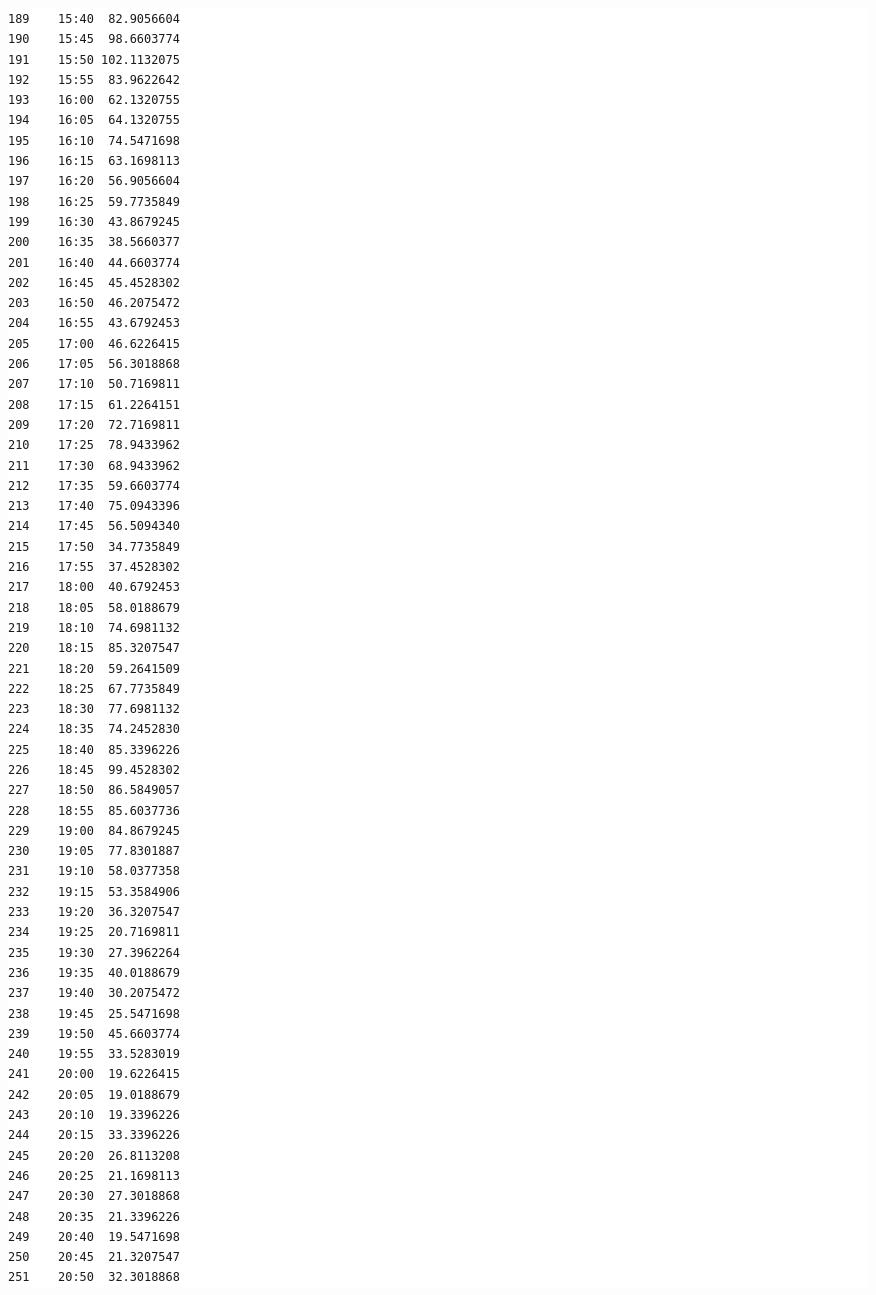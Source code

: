 ```
189    15:40  82.9056604
190    15:45  98.6603774
191    15:50 102.1132075
192    15:55  83.9622642
193    16:00  62.1320755
194    16:05  64.1320755
195    16:10  74.5471698
196    16:15  63.1698113
197    16:20  56.9056604
198    16:25  59.7735849
199    16:30  43.8679245
200    16:35  38.5660377
201    16:40  44.6603774
202    16:45  45.4528302
203    16:50  46.2075472
204    16:55  43.6792453
205    17:00  46.6226415
206    17:05  56.3018868
207    17:10  50.7169811
208    17:15  61.2264151
209    17:20  72.7169811
210    17:25  78.9433962
211    17:30  68.9433962
212    17:35  59.6603774
213    17:40  75.0943396
214    17:45  56.5094340
215    17:50  34.7735849
216    17:55  37.4528302
217    18:00  40.6792453
218    18:05  58.0188679
219    18:10  74.6981132
220    18:15  85.3207547
221    18:20  59.2641509
222    18:25  67.7735849
223    18:30  77.6981132
224    18:35  74.2452830
225    18:40  85.3396226
226    18:45  99.4528302
227    18:50  86.5849057
228    18:55  85.6037736
229    19:00  84.8679245
230    19:05  77.8301887
231    19:10  58.0377358
232    19:15  53.3584906
233    19:20  36.3207547
234    19:25  20.7169811
235    19:30  27.3962264
236    19:35  40.0188679
237    19:40  30.2075472
238    19:45  25.5471698
239    19:50  45.6603774
240    19:55  33.5283019
241    20:00  19.6226415
242    20:05  19.0188679
243    20:10  19.3396226
244    20:15  33.3396226
245    20:20  26.8113208
246    20:25  21.1698113
247    20:30  27.3018868
248    20:35  21.3396226
249    20:40  19.5471698
250    20:45  21.3207547
251    20:50  32.3018868
```